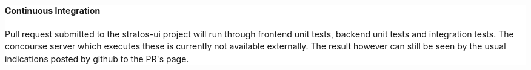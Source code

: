 #### Continuous Integration

Pull request submitted to the stratos-ui project will run through
frontend unit tests, backend unit tests and integration tests. The
concourse server which executes these is currently not available
externally. The result however can still be seen by the usual
indications posted by github to the PR's page.
